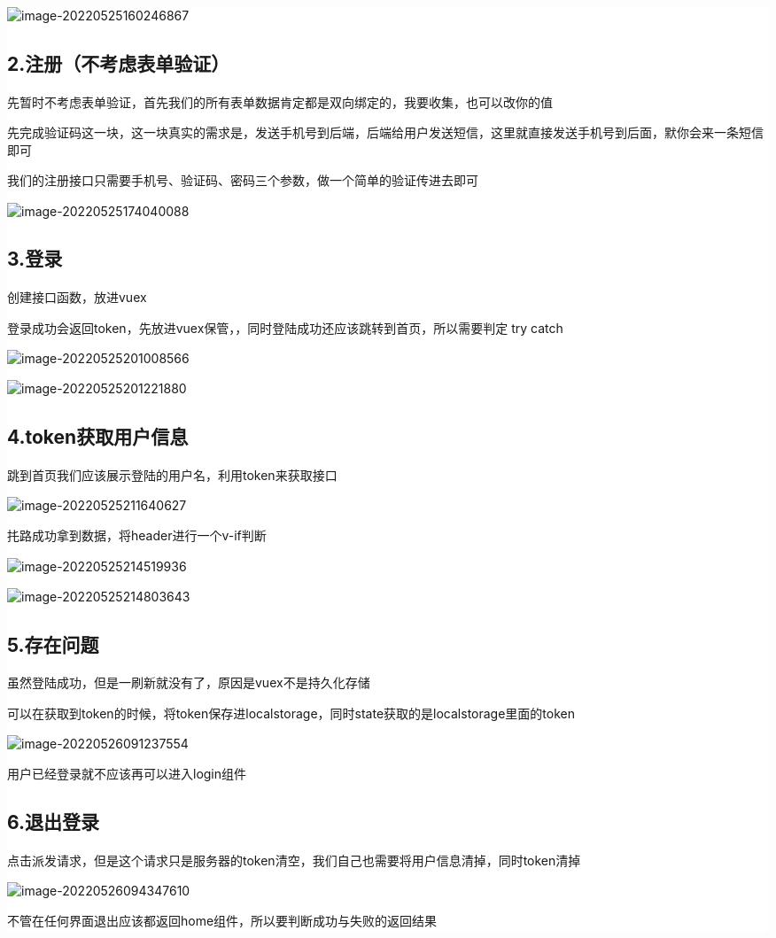 ![image-20220525160246867](https://img2022.cnblogs.com/blog/2680817/202205/2680817-20220529204143131-1992612056.png)
 
## 2.注册（不考虑表单验证）
 
先暂时不考虑表单验证，首先我们的所有表单数据肯定都是双向绑定的，我要收集，也可以改你的值
 
先完成验证码这一块，这一块真实的需求是，发送手机号到后端，后端给用户发送短信，这里就直接发送手机号到后面，默你会来一条短信即可
 
我们的注册接口只需要手机号、验证码、密码三个参数，做一个简单的验证传进去即可
 
![image-20220525174040088](https://img2022.cnblogs.com/blog/2680817/202205/2680817-20220529204143426-890148508.png)
 
## 3.登录

创建接口函数，放进vuex
 
登录成功会返回token，先放进vuex保管，，同时登陆成功还应该跳转到首页，所以需要判定 try catch
 
![image-20220525201008566](https://img2022.cnblogs.com/blog/2680817/202205/2680817-20220529204143772-1806668784.png)
 
![image-20220525201221880](https://img2022.cnblogs.com/blog/2680817/202205/2680817-20220529204144133-1690604452.png)
 
## 4.token获取用户信息
 
跳到首页我们应该展示登陆的用户名，利用token来获取接口

![image-20220525211640627](https://img2022.cnblogs.com/blog/2680817/202205/2680817-20220529204144436-1926405963.png)

扥路成功拿到数据，将header进行一个v-if判断
 
![image-20220525214519936](https://img2022.cnblogs.com/blog/2680817/202205/2680817-20220529204144699-651906214.png)
 
![image-20220525214803643](https://img2022.cnblogs.com/blog/2680817/202205/2680817-20220529204145042-663649018.png)
 
## 5.存在问题

虽然登陆成功，但是一刷新就没有了，原因是vuex不是持久化存储
 
可以在获取到token的时候，将token保存进localstorage，同时state获取的是localstorage里面的token
 
![image-20220526091237554](https://img2022.cnblogs.com/blog/2680817/202205/2680817-20220529204145537-1819833261.png)

用户已经登录就不应该再可以进入login组件
 
## 6.退出登录
 
点击派发请求，但是这个请求只是服务器的token清空，我们自己也需要将用户信息清掉，同时token清掉
 
![image-20220526094347610](https://img2022.cnblogs.com/blog/2680817/202205/2680817-20220529204148683-1630657862.png)
 
不管在任何界面退出应该都返回home组件，所以要判断成功与失败的返回结果
 